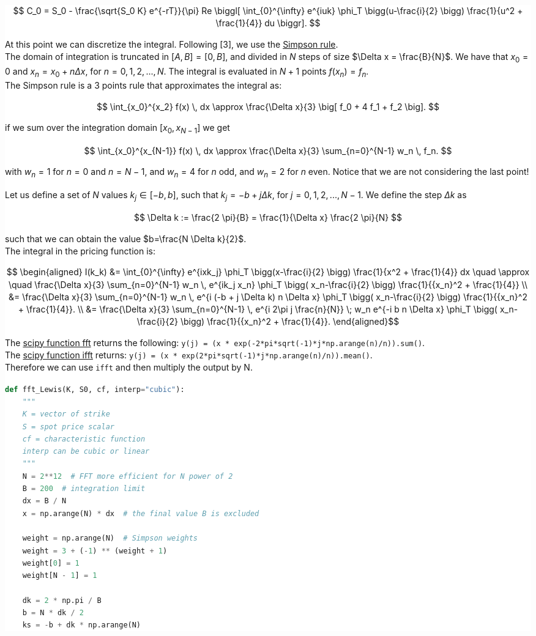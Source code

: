 $$ C_0 = S_0 - \frac{\sqrt{S_0 K} e^{-rT}}{\pi} Re \biggl[ \int_{0}^{\infty} e^{iuk} \phi_T \bigg(u-\frac{i}{2} \bigg) \frac{1}{u^2 + \frac{1}{4}} du \biggr]. $$

At this point we can discretize the integral. Following [3], we use the [Simpson rule](https://en.wikipedia.org/wiki/Simpson%27s_rule).     
The domain of integration is truncated in $[A,B] = [0,B]$, and divided in $N$ steps of size $\Delta x = \frac{B}{N}$.
We have that $x_0 = 0$ and $x_n = x_0 + n \Delta x$, for $n=0,1,2,...,N$. The integral is evaluated in $N+1$ points $f(x_n) = f_n$.     
The Simpson rule is a 3 points rule that approximates the integral as:

$$ \int_{x_0}^{x_2} f(x) \, dx \approx \frac{\Delta x}{3} \big[ f_0 + 4 f_1 + f_2 \big]. $$

if we sum over the integration domain $[x_0, x_{N-1}]$ we get

$$ \int_{x_0}^{x_{N-1}} f(x) \, dx \approx \frac{\Delta x}{3} \sum_{n=0}^{N-1} w_n \, f_n. $$

with $w_n=1$ for $n=0$ and $n=N-1$, and $w_n=4$ for $n$ odd, and $w_n=2$ for $n$ even. Notice that we are not considering the last point!

Let us define a set of $N$ values $k_j \in [-b,b]$, such that $k_j = -b + j \Delta k$, for $j=0,1,2,...,N-1$. We define the step $\Delta k$ as 

$$ \Delta k := \frac{2 \pi}{B} = \frac{1}{\Delta x} \frac{2 \pi}{N} $$       

such that we can obtain the value $b=\frac{N \Delta k}{2}$.    
The integral in the pricing function is:

$$ 
\begin{aligned}
I(k_k) &= \int_{0}^{\infty} e^{ixk_j} \phi_T \bigg(x-\frac{i}{2} \bigg) \frac{1}{x^2 + \frac{1}{4}} dx 
\quad \approx \quad \frac{\Delta x}{3} \sum_{n=0}^{N-1} w_n \, e^{ik_j x_n} \phi_T \bigg( x_n-\frac{i}{2} \bigg) \frac{1}{{x_n}^2 + \frac{1}{4}} \\
&= \frac{\Delta x}{3} \sum_{n=0}^{N-1} w_n \, e^{i (-b + j \Delta k) n \Delta x} \phi_T \bigg( x_n-\frac{i}{2} \bigg) \frac{1}{{x_n}^2 + \frac{1}{4}}. \\
&= \frac{\Delta x}{3} \sum_{n=0}^{N-1} \, e^{i 2\pi j \frac{n}{N}} \; w_n e^{-i b n \Delta x} \phi_T \bigg( x_n-\frac{i}{2} \bigg) \frac{1}{{x_n}^2 + \frac{1}{4}}.
\end{aligned}$$

The [scipy function fft](https://docs.scipy.org/doc/scipy/reference/generated/scipy.fftpack.fft.html) returns the following: `y(j) = (x * exp(-2*pi*sqrt(-1)*j*np.arange(n)/n)).sum()`.     
The [scipy function ifft](https://docs.scipy.org/doc/scipy/reference/generated/scipy.fftpack.ifft.html#scipy.fftpack.ifft) returns: `y(j) = (x * exp(2*pi*sqrt(-1)*j*np.arange(n)/n)).mean()`.    
Therefore we can use `ifft` and then multiply the output by N.


```python
def fft_Lewis(K, S0, cf, interp="cubic"):
    """
    K = vector of strike
    S = spot price scalar
    cf = characteristic function
    interp can be cubic or linear
    """
    N = 2**12  # FFT more efficient for N power of 2
    B = 200  # integration limit
    dx = B / N
    x = np.arange(N) * dx  # the final value B is excluded

    weight = np.arange(N)  # Simpson weights
    weight = 3 + (-1) ** (weight + 1)
    weight[0] = 1
    weight[N - 1] = 1

    dk = 2 * np.pi / B
    b = N * dk / 2
    ks = -b + dk * np.arange(N)

```